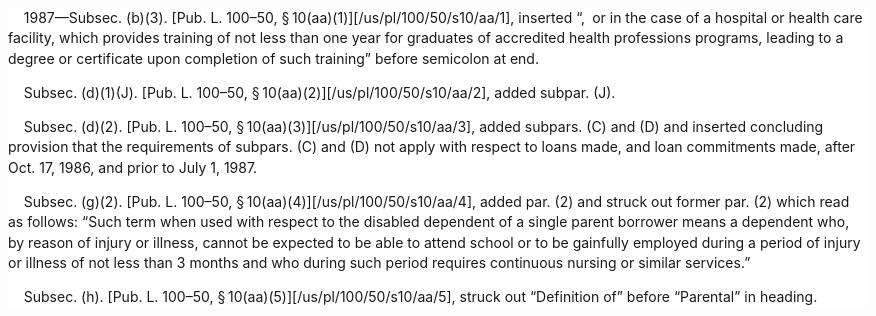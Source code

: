     1987—Subsec. (b)(3). [Pub. L. 100–50, § 10(aa)(1)][/us/pl/100/50/s10/aa/1], inserted “, or in the case of a hospital or health care facility, which provides training of not less than one year for graduates of accredited health professions programs, leading to a degree or certificate upon completion of such training” before semicolon at end.

    Subsec. (d)(1)(J). [Pub. L. 100–50, § 10(aa)(2)][/us/pl/100/50/s10/aa/2], added subpar. (J).

    Subsec. (d)(2). [Pub. L. 100–50, § 10(aa)(3)][/us/pl/100/50/s10/aa/3], added subpars. (C) and (D) and inserted concluding provision that the requirements of subpars. (C) and (D) not apply with respect to loans made, and loan commitments made, after Oct. 17, 1986, and prior to July 1, 1987.

    Subsec. (g)(2). [Pub. L. 100–50, § 10(aa)(4)][/us/pl/100/50/s10/aa/4], added par. (2) and struck out former par. (2) which read as follows: “Such term when used with respect to the disabled dependent of a single parent borrower means a dependent who, by reason of injury or illness, cannot be expected to be able to attend school or to be gainfully employed during a period of injury or illness of not less than 3 months and who during such period requires continuous nursing or similar services.”

    Subsec. (h). [Pub. L. 100–50, § 10(aa)(5)][/us/pl/100/50/s10/aa/5], struck out “Definition of” before “Parental” in heading.

